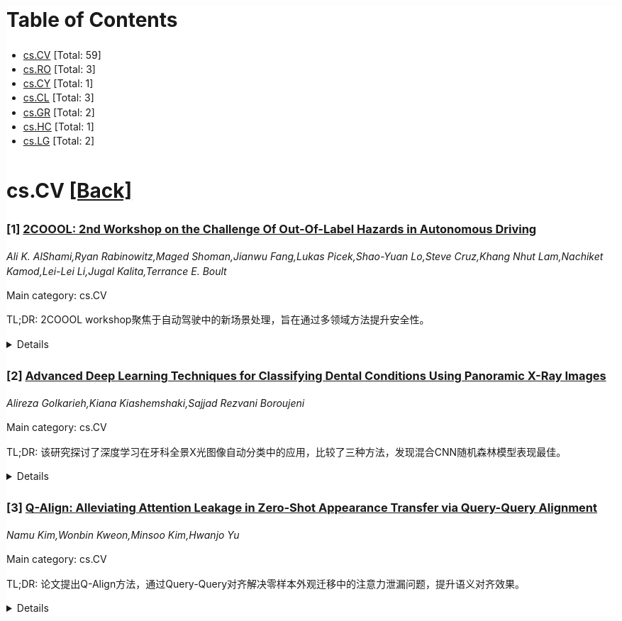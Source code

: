 <div id=toc></div>

# Table of Contents

- [cs.CV](#cs.CV) [Total: 59]
- [cs.RO](#cs.RO) [Total: 3]
- [cs.CY](#cs.CY) [Total: 1]
- [cs.CL](#cs.CL) [Total: 3]
- [cs.GR](#cs.GR) [Total: 2]
- [cs.HC](#cs.HC) [Total: 1]
- [cs.LG](#cs.LG) [Total: 2]


<div id='cs.CV'></div>

# cs.CV [[Back]](#toc)

### [1] [2COOOL: 2nd Workshop on the Challenge Of Out-Of-Label Hazards in Autonomous Driving](https://arxiv.org/abs/2508.21080)
*Ali K. AlShami,Ryan Rabinowitz,Maged Shoman,Jianwu Fang,Lukas Picek,Shao-Yuan Lo,Steve Cruz,Khang Nhut Lam,Nachiket Kamod,Lei-Lei Li,Jugal Kalita,Terrance E. Boult*

Main category: cs.CV

TL;DR: 2COOOL workshop聚焦于自动驾驶中的新场景处理，旨在通过多领域方法提升安全性。


<details><summary>Details</summary></details>


### [2] [Advanced Deep Learning Techniques for Classifying Dental Conditions Using Panoramic X-Ray Images](https://arxiv.org/abs/2508.21088)
*Alireza Golkarieh,Kiana Kiashemshaki,Sajjad Rezvani Boroujeni*

Main category: cs.CV

TL;DR: 该研究探讨了深度学习在牙科全景X光图像自动分类中的应用，比较了三种方法，发现混合CNN随机森林模型表现最佳。


<details><summary>Details</summary></details>


### [3] [Q-Align: Alleviating Attention Leakage in Zero-Shot Appearance Transfer via Query-Query Alignment](https://arxiv.org/abs/2508.21090)
*Namu Kim,Wonbin Kweon,Minsoo Kim,Hwanjo Yu*

Main category: cs.CV

TL;DR: 论文提出Q-Align方法，通过Query-Query对齐解决零样本外观迁移中的注意力泄漏问题，提升语义对齐效果。


<details><summary>Details</summary></details>
